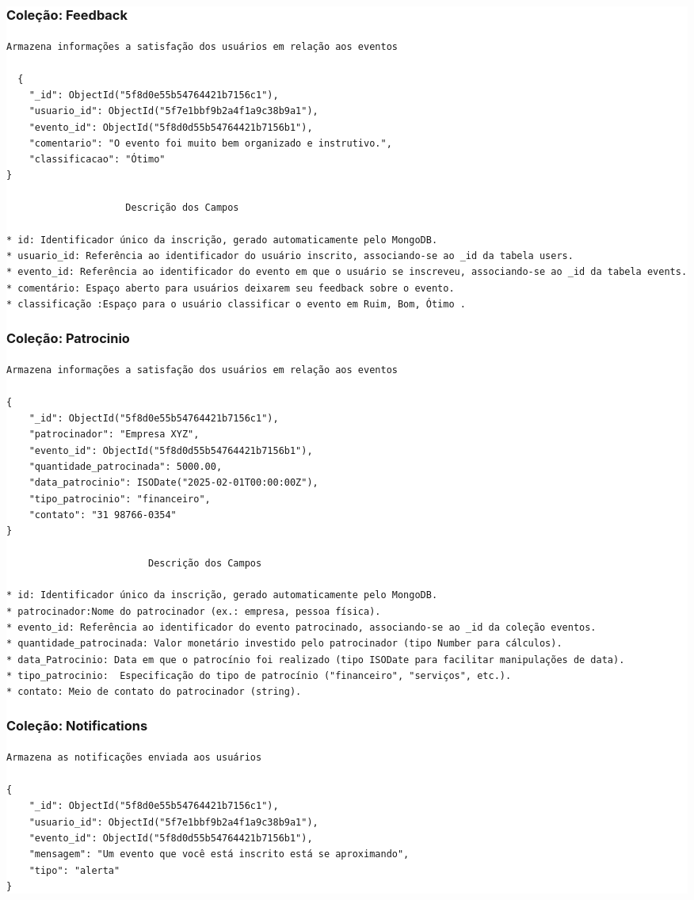 ### Coleção: Feedback
```
Armazena informações a satisfação dos usuários em relação aos eventos

  {
    "_id": ObjectId("5f8d0e55b54764421b7156c1"),
    "usuario_id": ObjectId("5f7e1bbf9b2a4f1a9c38b9a1"),
    "evento_id": ObjectId("5f8d0d55b54764421b7156b1"),
    "comentario": "O evento foi muito bem organizado e instrutivo.",
    "classificacao": "Ótimo"
}

                     Descrição dos Campos

* id: Identificador único da inscrição, gerado automaticamente pelo MongoDB.
* usuario_id: Referência ao identificador do usuário inscrito, associando-se ao _id da tabela users.
* evento_id: Referência ao identificador do evento em que o usuário se inscreveu, associando-se ao _id da tabela events.
* comentário: Espaço aberto para usuários deixarem seu feedback sobre o evento.
* classificação :Espaço para o usuário classificar o evento em Ruim, Bom, Ótimo .

```
### Coleção: Patrocinio
```
Armazena informações a satisfação dos usuários em relação aos eventos

{
    "_id": ObjectId("5f8d0e55b54764421b7156c1"),
    "patrocinador": "Empresa XYZ",
    "evento_id": ObjectId("5f8d0d55b54764421b7156b1"),  
    "quantidade_patrocinada": 5000.00,  
    "data_patrocinio": ISODate("2025-02-01T00:00:00Z"),  
    "tipo_patrocinio": "financeiro",  
    "contato": "31 98766-0354"  
}

                         Descrição dos Campos

* id: Identificador único da inscrição, gerado automaticamente pelo MongoDB.
* patrocinador:Nome do patrocinador (ex.: empresa, pessoa física).
* evento_id: Referência ao identificador do evento patrocinado, associando-se ao _id da coleção eventos.
* quantidade_patrocinada: Valor monetário investido pelo patrocinador (tipo Number para cálculos).
* data_Patrocinio: Data em que o patrocínio foi realizado (tipo ISODate para facilitar manipulações de data).
* tipo_patrocinio:  Especificação do tipo de patrocínio ("financeiro", "serviços", etc.).
* contato: Meio de contato do patrocinador (string).

```
### Coleção: Notifications
```
Armazena as notificações enviada aos usuários

{
    "_id": ObjectId("5f8d0e55b54764421b7156c1"),
    "usuario_id": ObjectId("5f7e1bbf9b2a4f1a9c38b9a1"),
    "evento_id": ObjectId("5f8d0d55b54764421b7156b1"),  
    "mensagem": "Um evento que você está inscrito está se aproximando",  
    "tipo": "alerta"
}

```